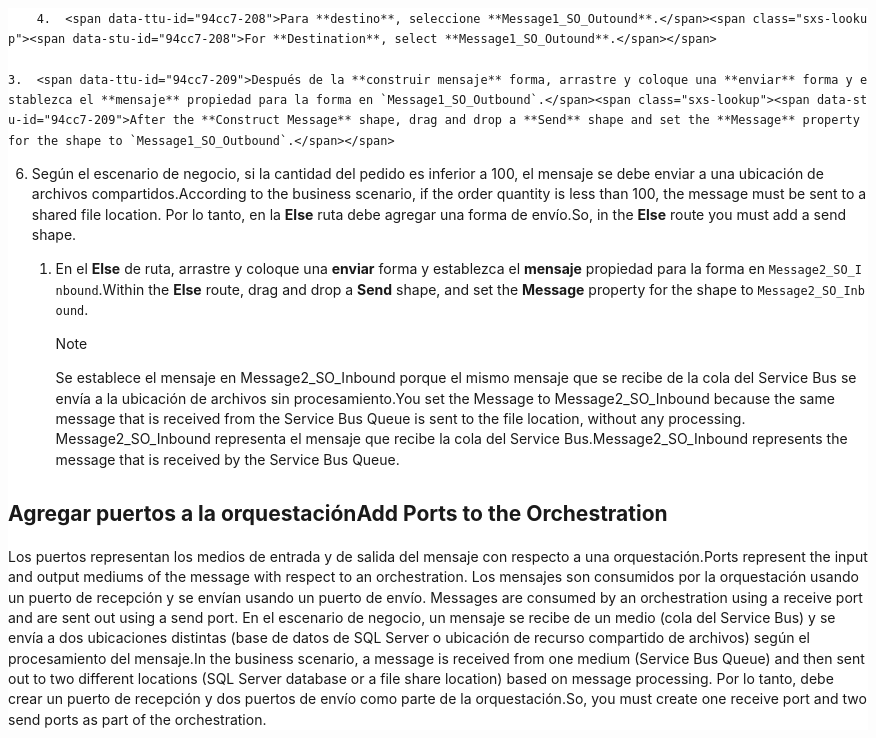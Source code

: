         4.  <span data-ttu-id="94cc7-208">Para **destino**, seleccione **Message1_SO_Outound**.</span><span class="sxs-lookup"><span data-stu-id="94cc7-208">For **Destination**, select **Message1_SO_Outound**.</span></span>  
  
    3.  <span data-ttu-id="94cc7-209">Después de la **construir mensaje** forma, arrastre y coloque una **enviar** forma y establezca el **mensaje** propiedad para la forma en `Message1_SO_Outbound`.</span><span class="sxs-lookup"><span data-stu-id="94cc7-209">After the **Construct Message** shape, drag and drop a **Send** shape and set the **Message** property for the shape to `Message1_SO_Outbound`.</span></span>  
  
6.  <span data-ttu-id="94cc7-210">Según el escenario de negocio, si la cantidad del pedido es inferior a 100, el mensaje se debe enviar a una ubicación de archivos compartidos.</span><span class="sxs-lookup"><span data-stu-id="94cc7-210">According to the business scenario, if the order quantity is less than 100, the message must be sent to a shared file location.</span></span> <span data-ttu-id="94cc7-211">Por lo tanto, en la **Else** ruta debe agregar una forma de envío.</span><span class="sxs-lookup"><span data-stu-id="94cc7-211">So, in the **Else** route you must add a send shape.</span></span>  
  
    1.  <span data-ttu-id="94cc7-212">En el **Else** de ruta, arrastre y coloque una **enviar** forma y establezca el **mensaje** propiedad para la forma en `Message2_SO_Inbound`.</span><span class="sxs-lookup"><span data-stu-id="94cc7-212">Within the **Else** route, drag and drop a **Send** shape, and set the **Message** property for the shape to `Message2_SO_Inbound`.</span></span>  
  
        > [!NOTE]
        >  <span data-ttu-id="94cc7-213">Se establece el mensaje en Message2_SO_Inbound porque el mismo mensaje que se recibe de la cola del Service Bus se envía a la ubicación de archivos sin procesamiento.</span><span class="sxs-lookup"><span data-stu-id="94cc7-213">You set the Message to Message2_SO_Inbound because the same message that is received from the Service Bus Queue is sent to the file location, without any processing.</span></span> <span data-ttu-id="94cc7-214">Message2_SO_Inbound representa el mensaje que recibe la cola del Service Bus.</span><span class="sxs-lookup"><span data-stu-id="94cc7-214">Message2_SO_Inbound represents the message that is received by the Service Bus Queue.</span></span>  
  
## <a name="add-ports-to-the-orchestration"></a><span data-ttu-id="94cc7-215">Agregar puertos a la orquestación</span><span class="sxs-lookup"><span data-stu-id="94cc7-215">Add Ports to the Orchestration</span></span>  
 <span data-ttu-id="94cc7-216">Los puertos representan los medios de entrada y de salida del mensaje con respecto a una orquestación.</span><span class="sxs-lookup"><span data-stu-id="94cc7-216">Ports represent the input and output mediums of the message with respect to an orchestration.</span></span> <span data-ttu-id="94cc7-217">Los mensajes son consumidos por la orquestación usando un puerto de recepción y se envían usando un puerto de envío. </span><span class="sxs-lookup"><span data-stu-id="94cc7-217">Messages are consumed by an orchestration using a receive port and are sent out using a send port.</span></span> <span data-ttu-id="94cc7-218">En el escenario de negocio, un mensaje se recibe de un medio (cola del Service Bus) y se envía a dos ubicaciones distintas (base de datos de SQL Server o ubicación de recurso compartido de archivos) según el procesamiento del mensaje.</span><span class="sxs-lookup"><span data-stu-id="94cc7-218">In the business scenario, a message is received from one medium (Service Bus Queue) and then sent out to two different locations (SQL Server database or a file share location) based on message processing.</span></span> <span data-ttu-id="94cc7-219">Por lo tanto, debe crear un puerto de recepción y dos puertos de envío como parte de la orquestación.</span><span class="sxs-lookup"><span data-stu-id="94cc7-219">So, you must create one receive port and two send ports as part of the orchestration.</span></span>  
  